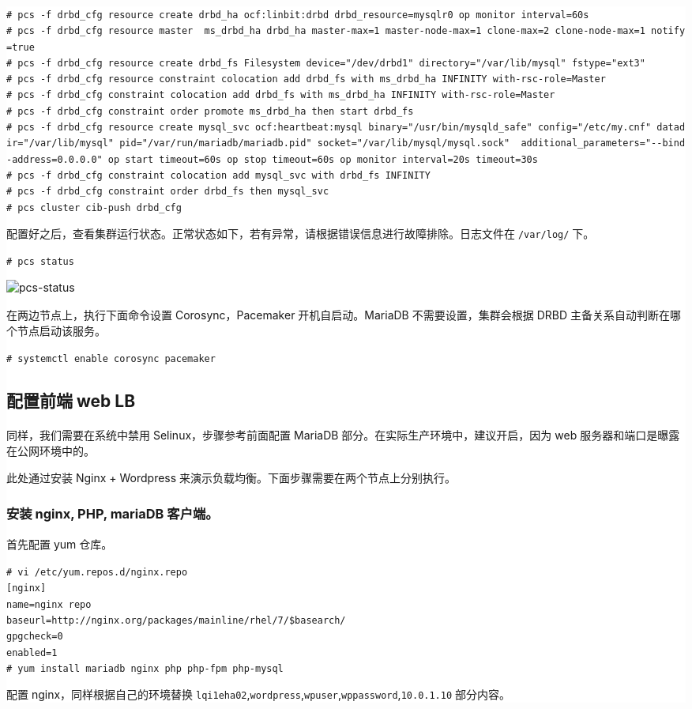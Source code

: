 ```
# pcs -f drbd_cfg resource create drbd_ha ocf:linbit:drbd drbd_resource=mysqlr0 op monitor interval=60s
# pcs -f drbd_cfg resource master  ms_drbd_ha drbd_ha master-max=1 master-node-max=1 clone-max=2 clone-node-max=1 notify=true
# pcs -f drbd_cfg resource create drbd_fs Filesystem device="/dev/drbd1" directory="/var/lib/mysql" fstype="ext3"
# pcs -f drbd_cfg resource constraint colocation add drbd_fs with ms_drbd_ha INFINITY with-rsc-role=Master
# pcs -f drbd_cfg constraint colocation add drbd_fs with ms_drbd_ha INFINITY with-rsc-role=Master
# pcs -f drbd_cfg constraint order promote ms_drbd_ha then start drbd_fs
# pcs -f drbd_cfg resource create mysql_svc ocf:heartbeat:mysql binary="/usr/bin/mysqld_safe" config="/etc/my.cnf" datadir="/var/lib/mysql" pid="/var/run/mariadb/mariadb.pid" socket="/var/lib/mysql/mysql.sock"  additional_parameters="--bind-address=0.0.0.0" op start timeout=60s op stop timeout=60s op monitor interval=20s timeout=30s
# pcs -f drbd_cfg constraint colocation add mysql_svc with drbd_fs INFINITY
# pcs -f drbd_cfg constraint order drbd_fs then mysql_svc
# pcs cluster cib-push drbd_cfg
```

配置好之后，查看集群运行状态。正常状态如下，若有异常，请根据错误信息进行故障排除。日志文件在 `/var/log/` 下。

```
# pcs status
```

![pcs-status](./media/aog-virtual-machines-howto-lb-corosync-pacemaker-linux-ha/pcs-status.png)

在两边节点上，执行下面命令设置 Corosync，Pacemaker 开机自启动。MariaDB 不需要设置，集群会根据 DRBD 主备关系自动判断在哪个节点启动该服务。

```
# systemctl enable corosync pacemaker
```

## 配置前端 web LB

同样，我们需要在系统中禁用 Selinux，步骤参考前面配置 MariaDB 部分。在实际生产环境中，建议开启，因为 web 服务器和端口是曝露在公网环境中的。  

此处通过安装 Nginx + Wordpress 来演示负载均衡。下面步骤需要在两个节点上分别执行。

### 安装 nginx, PHP, mariaDB 客户端。

首先配置 yum 仓库。

```
# vi /etc/yum.repos.d/nginx.repo
[nginx]
name=nginx repo
baseurl=http://nginx.org/packages/mainline/rhel/7/$basearch/
gpgcheck=0
enabled=1
# yum install mariadb nginx php php-fpm php-mysql
```

配置 nginx，同样根据自己的环境替换 `lqi1eha02`,`wordpress`,`wpuser`,`wppassword`,`10.0.1.10` 部分内容。
